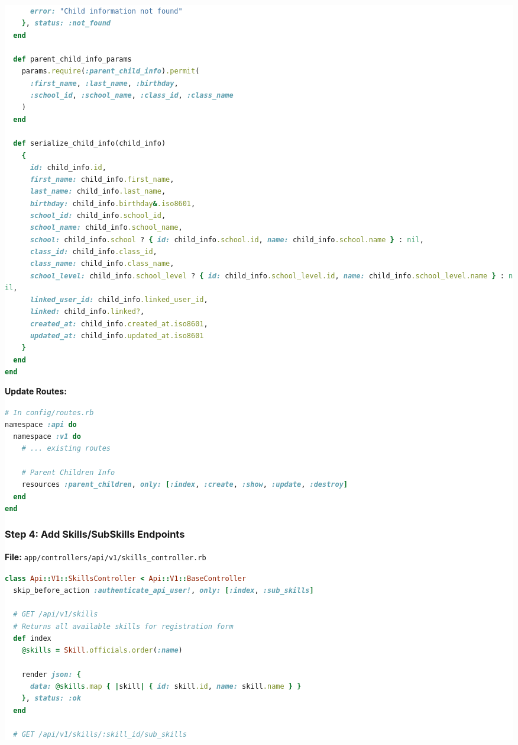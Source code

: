 ```ruby
      error: "Child information not found"
    }, status: :not_found
  end
  
  def parent_child_info_params
    params.require(:parent_child_info).permit(
      :first_name, :last_name, :birthday,
      :school_id, :school_name, :class_id, :class_name
    )
  end
  
  def serialize_child_info(child_info)
    {
      id: child_info.id,
      first_name: child_info.first_name,
      last_name: child_info.last_name,
      birthday: child_info.birthday&.iso8601,
      school_id: child_info.school_id,
      school_name: child_info.school_name,
      school: child_info.school ? { id: child_info.school.id, name: child_info.school.name } : nil,
      class_id: child_info.class_id,
      class_name: child_info.class_name,
      school_level: child_info.school_level ? { id: child_info.school_level.id, name: child_info.school_level.name } : nil,
      linked_user_id: child_info.linked_user_id,
      linked: child_info.linked?,
      created_at: child_info.created_at.iso8601,
      updated_at: child_info.updated_at.iso8601
    }
  end
end
```

**Update Routes:**
```ruby
# In config/routes.rb
namespace :api do
  namespace :v1 do
    # ... existing routes
    
    # Parent Children Info
    resources :parent_children, only: [:index, :create, :show, :update, :destroy]
  end
end
```

### Step 4: Add Skills/SubSkills Endpoints
**File:** `app/controllers/api/v1/skills_controller.rb`

```ruby
class Api::V1::SkillsController < Api::V1::BaseController
  skip_before_action :authenticate_api_user!, only: [:index, :sub_skills]
  
  # GET /api/v1/skills
  # Returns all available skills for registration form
  def index
    @skills = Skill.officials.order(:name)
    
    render json: {
      data: @skills.map { |skill| { id: skill.id, name: skill.name } }
    }, status: :ok
  end
  
  # GET /api/v1/skills/:skill_id/sub_skills
```